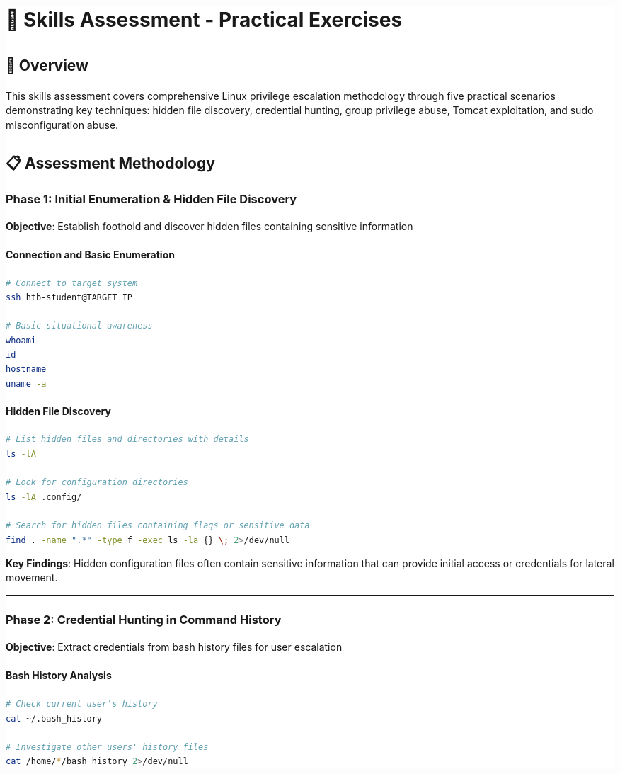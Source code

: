 # 🎯 Skills Assessment - Practical Exercises

## 🎯 Overview

This skills assessment covers comprehensive Linux privilege escalation methodology through five practical scenarios demonstrating key techniques: hidden file discovery, credential hunting, group privilege abuse, Tomcat exploitation, and sudo misconfiguration abuse.

## 📋 Assessment Methodology

### Phase 1: Initial Enumeration & Hidden File Discovery

**Objective**: Establish foothold and discover hidden files containing sensitive information

#### Connection and Basic Enumeration
```bash
# Connect to target system
ssh htb-student@TARGET_IP

# Basic situational awareness
whoami
id
hostname
uname -a
```

#### Hidden File Discovery
```bash
# List hidden files and directories with details
ls -lA

# Look for configuration directories
ls -lA .config/

# Search for hidden files containing flags or sensitive data
find . -name ".*" -type f -exec ls -la {} \; 2>/dev/null
```

**Key Findings**: Hidden configuration files often contain sensitive information that can provide initial access or credentials for lateral movement.

---

### Phase 2: Credential Hunting in Command History

**Objective**: Extract credentials from bash history files for user escalation

#### Bash History Analysis
```bash
# Check current user's history
cat ~/.bash_history

# Investigate other users' history files
cat /home/*/bash_history 2>/dev/null
```
